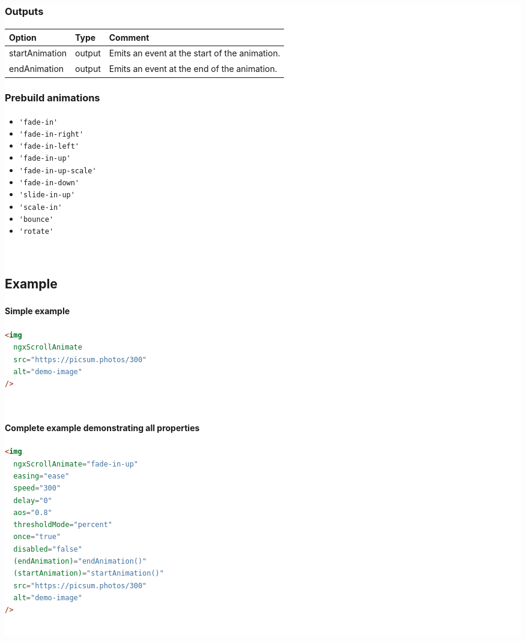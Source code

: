 
### Outputs
| Option          | Type               | Comment                                       |
|:----------------|:-------------------|:----------------------------------------------|
| startAnimation  | output             | Emits an event at the start of the animation. |
| endAnimation    | output             | Emits an event at the end of the animation.   |

### Prebuild animations
- `'fade-in'`
- `'fade-in-right'`
- `'fade-in-left'`
- `'fade-in-up'`
- `'fade-in-up-scale'`
- `'fade-in-down'`
- `'slide-in-up'`
- `'scale-in'`
- `'bounce'`
- `'rotate'`

<br/>

<h2>Example</h2>

#### Simple example
```html
<img
  ngxScrollAnimate
  src="https://picsum.photos/300"
  alt="demo-image"
/>
```

<br/>

#### Complete example demonstrating all properties
```html
<img
  ngxScrollAnimate="fade-in-up"
  easing="ease"
  speed="300"
  delay="0"
  aos="0.8"
  thresholdMode="percent"
  once="true"
  disabled="false"
  (endAnimation)="endAnimation()"
  (startAnimation)="startAnimation()"
  src="https://picsum.photos/300"
  alt="demo-image"
/>
```
<br/>
